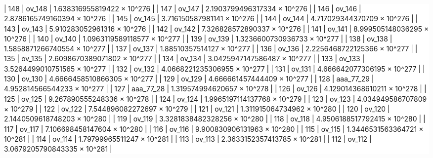 | 148 | ov_148 | 1.638316955819422 × 10^276 |
| 147 | ov_147 | 2.1903799496317334 × 10^276 |
| 146 | ov_146 | 2.8786165749160394 × 10^276 |
| 145 | ov_145 | 3.716150587981141 × 10^276 |
| 144 | ov_144 | 4.717029344370709 × 10^276 |
| 143 | ov_143 | 5.910283052961316 × 10^276 |
| 142 | ov_142 | 7.326828572890337 × 10^276 |
| 141 | ov_141 | 8.999505148036295 × 10^276 |
| 140 | ov_140 | 1.0963119589118577 × 10^277 |
| 139 | ov_139 | 1.3236600730936733 × 10^277 |
| 138 | ov_138 | 1.5858871266740554 × 10^277 |
| 137 | ov_137 | 1.88510357514127 × 10^277 |
| 136 | ov_136 | 2.2256468722125366 × 10^277 |
| 135 | ov_135 | 2.6098670389071802 × 10^277 |
| 134 | ov_134 | 3.0425947147586487 × 10^277 |
| 133 | ov_133 | 3.5264499010751565 × 10^277 |
| 132 | ov_132 | 4.0668221235306955 × 10^277 |
| 131 | ov_131 | 4.666642077306195 × 10^277 |
| 130 | ov_130 | 4.6666458510866305 × 10^277 |
| 129 | ov_129 | 4.666661457444409 × 10^277 |
| 128 | aaa_77_29 | 4.952814566544233 × 10^277 |
| 127 | aaa_77_28 | 1.319574994620657 × 10^278 |
| 126 | ov_126 | 4.129014368610211 × 10^278 |
| 125 | ov_125 | 9.267890555248336 × 10^278 |
| 124 | ov_124 | 1.9965197114137768 × 10^279 |
| 123 | ov_123 | 4.034949586707809 × 10^279 |
| 122 | ov_122 | 7.544896082272697 × 10^279 |
| 121 | ov_121 | 1.311915064734962 × 10^280 |
| 120 | ov_120 | 2.1440509618748203 × 10^280 |
| 119 | ov_119 | 3.3281838482328256 × 10^280 |
| 118 | ov_118 | 4.9506188517792415 × 10^280 |
| 117 | ov_117 | 7.106698458147604 × 10^280 |
| 116 | ov_116 | 9.900830906131963 × 10^280 |
| 115 | ov_115 | 1.3446531563364721 × 10^281 |
| 114 | ov_114 | 1.79799965511247 × 10^281 |
| 113 | ov_113 | 2.3633152357413785 × 10^281 |
| 112 | ov_112 | 3.0679205790843335 × 10^281 |